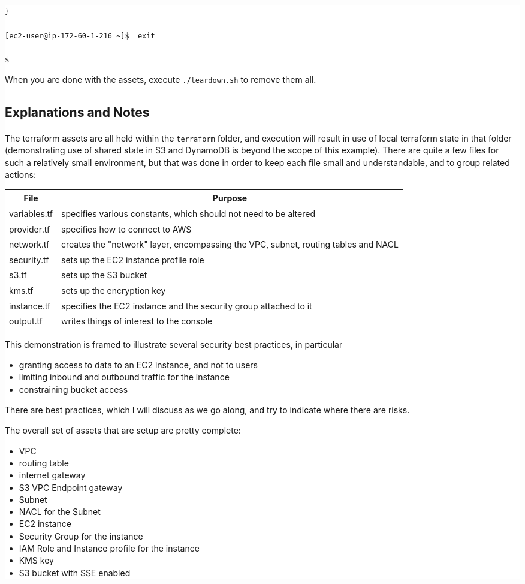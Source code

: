 ```
}

[ec2-user@ip-172-60-1-216 ~]$  exit

$
```

When you are done with the assets, execute `./teardown.sh` to remove them all.

## Explanations and Notes
The terraform assets are all held within the `terraform` folder, and execution will result in use of local terraform state in that folder (demonstrating use of shared state in S3 and DynamoDB is beyond the scope of this example). There are quite a few files for such a relatively small environment, but that was done in order to keep each file small and understandable, and to group related actions:

| File | Purpose |
| ---- | ------- |
| variables.tf | specifies various constants, which should not need to be altered |
| provider.tf  | specifies how to connect to AWS |
| network.tf | creates the "network" layer, encompassing the VPC, subnet, routing tables and NACL |
| security.tf | sets up the EC2 instance profile role |
| s3.tf | sets up the S3 bucket |
| kms.tf | sets up the encryption key |
| instance.tf | specifies the EC2 instance and the security group attached to it |
| output.tf | writes things of interest to the console |

This demonstration is framed to illustrate several security best practices, in particular

 - granting access to data to an EC2 instance, and not to users
 - limiting inbound and outbound traffic for the instance
 - constraining bucket access

There are best practices, which I will discuss as we go along, and try to indicate where there are risks.

The overall set of assets that are setup are pretty complete:

 - VPC
 - routing table
 - internet gateway
 - S3 VPC Endpoint gateway
 - Subnet
 - NACL for the Subnet
 - EC2 instance
 - Security Group for the instance
 - IAM Role and Instance profile for the instance
 - KMS key
 - S3 bucket with SSE enabled
